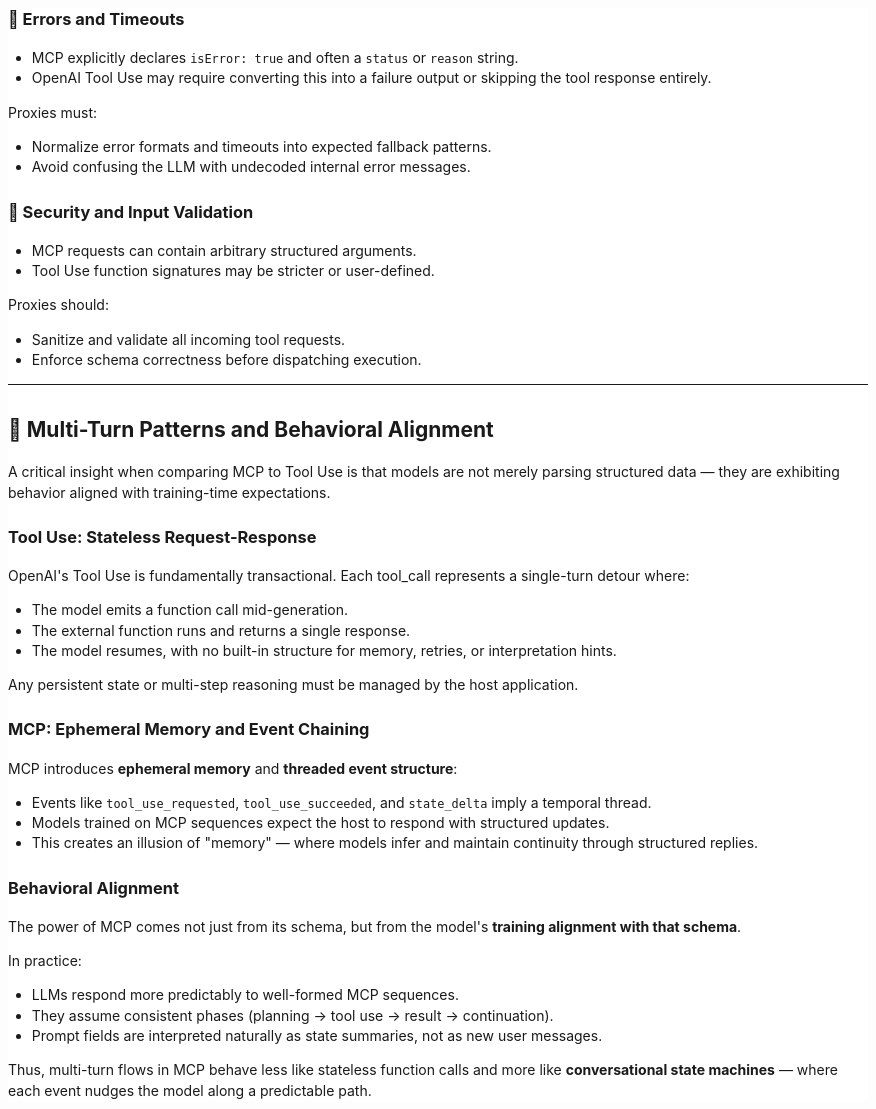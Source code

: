 ### 🚨 Errors and Timeouts

- MCP explicitly declares `isError: true` and often a `status` or `reason` string.
- OpenAI Tool Use may require converting this into a failure output or skipping the tool response entirely.

Proxies must:
- Normalize error formats and timeouts into expected fallback patterns.
- Avoid confusing the LLM with undecoded internal error messages.

### 🔐 Security and Input Validation

- MCP requests can contain arbitrary structured arguments.
- Tool Use function signatures may be stricter or user-defined.

Proxies should:
- Sanitize and validate all incoming tool requests.
- Enforce schema correctness before dispatching execution.

---

## 🧵 Multi-Turn Patterns and Behavioral Alignment

A critical insight when comparing MCP to Tool Use is that models are not merely parsing structured data — they are exhibiting behavior aligned with training-time expectations.

### Tool Use: Stateless Request-Response
OpenAI's Tool Use is fundamentally transactional. Each tool_call represents a single-turn detour where:
- The model emits a function call mid-generation.
- The external function runs and returns a single response.
- The model resumes, with no built-in structure for memory, retries, or interpretation hints.

Any persistent state or multi-step reasoning must be managed by the host application.

### MCP: Ephemeral Memory and Event Chaining
MCP introduces **ephemeral memory** and **threaded event structure**:
- Events like `tool_use_requested`, `tool_use_succeeded`, and `state_delta` imply a temporal thread.
- Models trained on MCP sequences expect the host to respond with structured updates.
- This creates an illusion of "memory" — where models infer and maintain continuity through structured replies.

### Behavioral Alignment
The power of MCP comes not just from its schema, but from the model's **training alignment with that schema**.

In practice:
- LLMs respond more predictably to well-formed MCP sequences.
- They assume consistent phases (planning → tool use → result → continuation).
- Prompt fields are interpreted naturally as state summaries, not as new user messages.

Thus, multi-turn flows in MCP behave less like stateless function calls and more like **conversational state machines** — where each event nudges the model along a predictable path.
